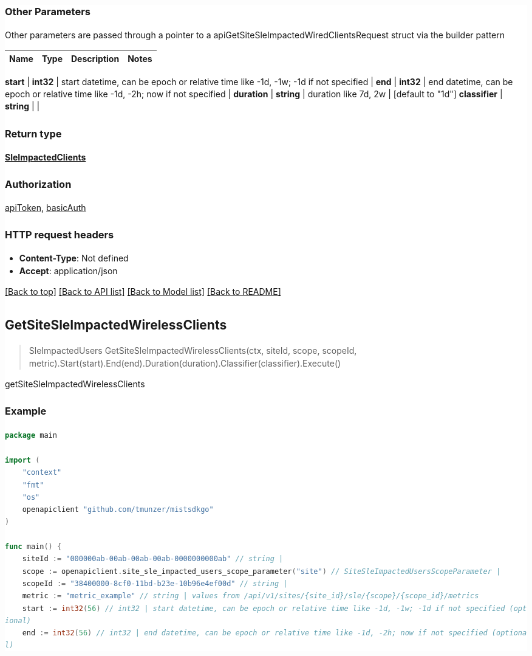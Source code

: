 ### Other Parameters

Other parameters are passed through a pointer to a apiGetSiteSleImpactedWiredClientsRequest struct via the builder pattern


Name | Type | Description  | Notes
------------- | ------------- | ------------- | -------------




 **start** | **int32** | start datetime, can be epoch or relative time like -1d, -1w; -1d if not specified | 
 **end** | **int32** | end datetime, can be epoch or relative time like -1d, -2h; now if not specified | 
 **duration** | **string** | duration like 7d, 2w | [default to &quot;1d&quot;]
 **classifier** | **string** |  | 

### Return type

[**SleImpactedClients**](SleImpactedClients.md)

### Authorization

[apiToken](../README.md#apiToken), [basicAuth](../README.md#basicAuth)

### HTTP request headers

- **Content-Type**: Not defined
- **Accept**: application/json

[[Back to top]](#) [[Back to API list]](../README.md#documentation-for-api-endpoints)
[[Back to Model list]](../README.md#documentation-for-models)
[[Back to README]](../README.md)


## GetSiteSleImpactedWirelessClients

> SleImpactedUsers GetSiteSleImpactedWirelessClients(ctx, siteId, scope, scopeId, metric).Start(start).End(end).Duration(duration).Classifier(classifier).Execute()

getSiteSleImpactedWirelessClients



### Example

```go
package main

import (
	"context"
	"fmt"
	"os"
	openapiclient "github.com/tmunzer/mistsdkgo"
)

func main() {
	siteId := "000000ab-00ab-00ab-00ab-0000000000ab" // string | 
	scope := openapiclient.site_sle_impacted_users_scope_parameter("site") // SiteSleImpactedUsersScopeParameter | 
	scopeId := "38400000-8cf0-11bd-b23e-10b96e4ef00d" // string | 
	metric := "metric_example" // string | values from /api/v1/sites/{site_id}/sle/{scope}/{scope_id}/metrics
	start := int32(56) // int32 | start datetime, can be epoch or relative time like -1d, -1w; -1d if not specified (optional)
	end := int32(56) // int32 | end datetime, can be epoch or relative time like -1d, -2h; now if not specified (optional)
```